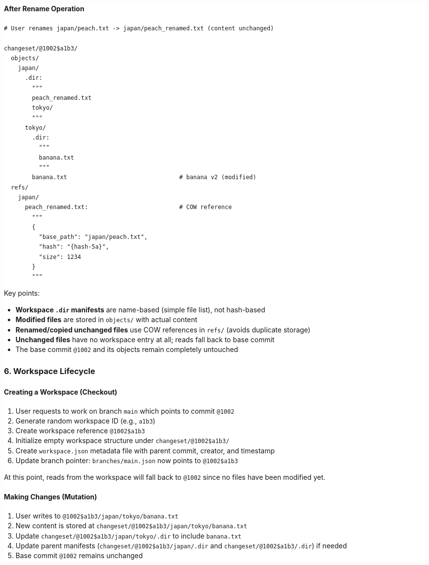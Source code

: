 
#### After Rename Operation
```
# User renames japan/peach.txt -> japan/peach_renamed.txt (content unchanged)

changeset/@1002$a1b3/
  objects/
    japan/
      .dir:
        """
        peach_renamed.txt
        tokyo/
        """
      tokyo/
        .dir:
          """
          banana.txt
          """
        banana.txt                                # banana v2 (modified)
  refs/
    japan/
      peach_renamed.txt:                          # COW reference
        """
        {
          "base_path": "japan/peach.txt",
          "hash": "{hash-5a}",
          "size": 1234
        }
        """
```

Key points:
- **Workspace `.dir` manifests** are name-based (simple file list), not hash-based
- **Modified files** are stored in `objects/` with actual content
- **Renamed/copied unchanged files** use COW references in `refs/` (avoids duplicate storage)
- **Unchanged files** have no workspace entry at all; reads fall back to base commit
- The base commit `@1002` and its objects remain completely untouched

### 6. Workspace Lifecycle

#### Creating a Workspace (Checkout)
1. User requests to work on branch `main` which points to commit `@1002`
2. Generate random workspace ID (e.g., `a1b3`)
3. Create workspace reference `@1002$a1b3`
4. Initialize empty workspace structure under `changeset/@1002$a1b3/`
5. Create `workspace.json` metadata file with parent commit, creator, and timestamp
6. Update branch pointer: `branches/main.json` now points to `@1002$a1b3`

At this point, reads from the workspace will fall back to `@1002` since no files have been modified yet.

#### Making Changes (Mutation)
1. User writes to `@1002$a1b3/japan/tokyo/banana.txt`
2. New content is stored at `changeset/@1002$a1b3/japan/tokyo/banana.txt`
3. Update `changeset/@1002$a1b3/japan/tokyo/.dir` to include `banana.txt`
4. Update parent manifests (`changeset/@1002$a1b3/japan/.dir` and `changeset/@1002$a1b3/.dir`) if needed
5. Base commit `@1002` remains unchanged

